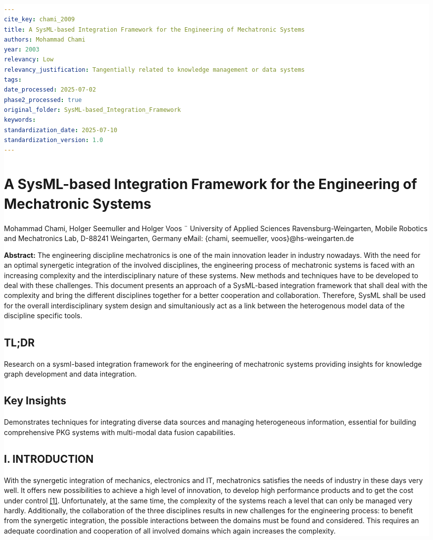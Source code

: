```yaml
---
cite_key: chami_2009
title: A SysML-based Integration Framework for the Engineering of Mechatronic Systems
authors: Mohammad Chami
year: 2003
relevancy: Low
relevancy_justification: Tangentially related to knowledge management or data systems
tags: 
date_processed: 2025-07-02
phase2_processed: true
original_folder: SysML-based_Integration_Framework
keywords: 
standardization_date: 2025-07-10
standardization_version: 1.0
---
```


# A SysML-based Integration Framework for the Engineering of Mechatronic Systems

Mohammad Chami, Holger Seemuller and Holger Voos ¨ University of Applied Sciences Ravensburg-Weingarten, Mobile Robotics and Mechatronics Lab, D-88241 Weingarten, Germany eMail: {chami, seemueller, voos}@hs-weingarten.de

**Abstract:** The engineering discipline mechatronics is one of the main innovation leader in industry nowadays. With the need for an optimal synergetic integration of the involved disciplines, the engineering process of mechatronic systems is faced with an increasing complexity and the interdisciplinary nature of these systems. New methods and techniques have to be developed to deal with these challenges. This document presents an approach of a SysML-based integration framework that shall deal with the complexity and bring the different disciplines together for a better cooperation and collaboration. Therefore, SysML shall be used for the overall interdisciplinary system design and simultaniously act as a link between the heterogenous model data of the discipline specific tools.

## TL;DR
Research on a sysml-based integration framework for the engineering of mechatronic systems providing insights for knowledge graph development and data integration.

## Key Insights
Demonstrates techniques for integrating diverse data sources and managing heterogeneous information, essential for building comprehensive PKG systems with multi-modal data fusion capabilities.

## I. INTRODUCTION

With the synergetic integration of mechanics, electronics and IT, mechatronics satisfies the needs of industry in these days very well. It offers new possibilities to achieve a high level of innovation, to develop high performance products and to get the cost under control [[1]](#ref-1). Unfortunately, at the same time, the complexity of the systems reach a level that can only be managed very hardly. Additionally, the collaboration of the three disciplines results in new challenges for the engineering process: to benefit from the synergetic integration, the possible interactions between the domains must be found and considered. This requires an adequate coordination and cooperation of all involved domains which again increases the complexity.
